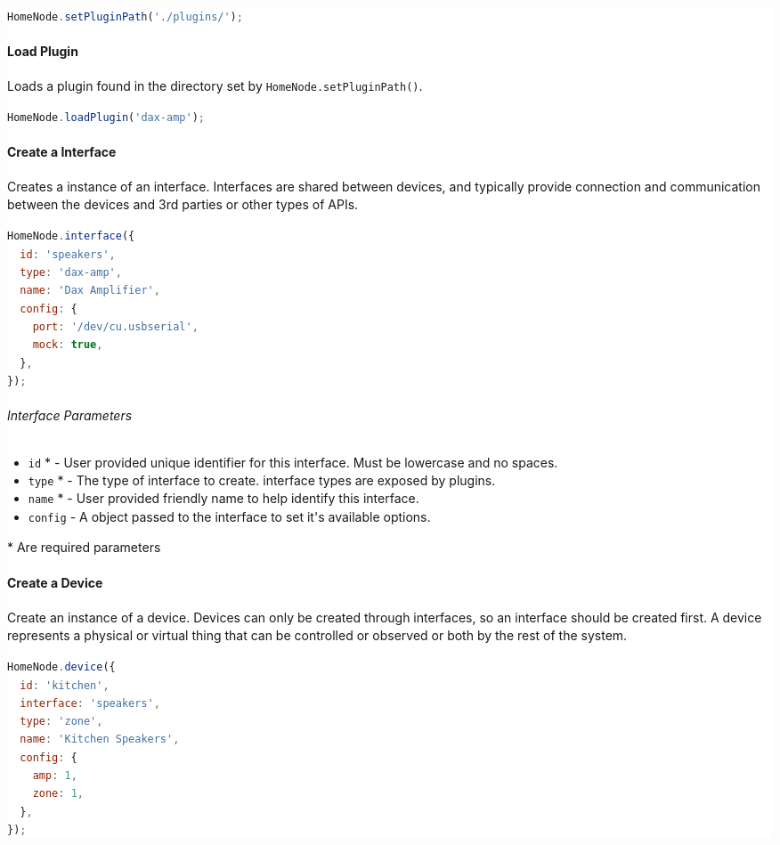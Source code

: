 ```js
HomeNode.setPluginPath('./plugins/');
```

#### Load Plugin

Loads a plugin found in the directory set by `HomeNode.setPluginPath()`.

```js
HomeNode.loadPlugin('dax-amp');
```

#### Create a Interface

Creates a instance of an interface. Interfaces are shared between
devices, and typically provide connection and communication between the
devices and 3rd parties or other types of APIs.

```js
HomeNode.interface({
  id: 'speakers',
  type: 'dax-amp',
  name: 'Dax Amplifier',
  config: {
    port: '/dev/cu.usbserial',
    mock: true,
  },
});
````

###### Interface Parameters
* `id` * - User provided unique identifier for this interface. Must be
  lowercase and no spaces.
* `type` * - The type of interface to create. interface types are
  exposed by plugins.
* `name` * - User provided friendly name to help identify this
  interface.
* `config` - A object passed to the interface to set it's available
  options.

\* Are required parameters

#### Create a Device

Create an instance of a device. Devices can only be created through
interfaces, so an interface should be created first. A device represents
a physical or virtual thing that can be controlled or observed or both
by the rest of the system.

```js
HomeNode.device({
  id: 'kitchen',
  interface: 'speakers',
  type: 'zone',
  name: 'Kitchen Speakers',
  config: {
    amp: 1,
    zone: 1,
  },
});
```
